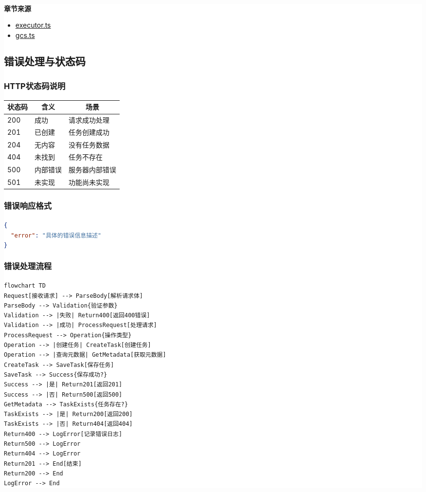 **章节来源**
- [executor.ts](file://packages/a2a-server/src/agent/executor.ts#L1-L100)
- [gcs.ts](file://packages/a2a-server/src/persistence/gcs.ts#L79-L150)

## 错误处理与状态码

### HTTP状态码说明

| 状态码 | 含义 | 场景 |
|--------|------|------|
| 200 | 成功 | 请求成功处理 |
| 201 | 已创建 | 任务创建成功 |
| 204 | 无内容 | 没有任务数据 |
| 404 | 未找到 | 任务不存在 |
| 500 | 内部错误 | 服务器内部错误 |
| 501 | 未实现 | 功能尚未实现 |

### 错误响应格式

```json
{
  "error": "具体的错误信息描述"
}
```

### 错误处理流程

```mermaid
flowchart TD
Request[接收请求] --> ParseBody[解析请求体]
ParseBody --> Validation{验证参数}
Validation --> |失败| Return400[返回400错误]
Validation --> |成功| ProcessRequest[处理请求]
ProcessRequest --> Operation{操作类型}
Operation --> |创建任务| CreateTask[创建任务]
Operation --> |查询元数据| GetMetadata[获取元数据]
CreateTask --> SaveTask[保存任务]
SaveTask --> Success{保存成功?}
Success --> |是| Return201[返回201]
Success --> |否| Return500[返回500]
GetMetadata --> TaskExists{任务存在?}
TaskExists --> |是| Return200[返回200]
TaskExists --> |否| Return404[返回404]
Return400 --> LogError[记录错误日志]
Return500 --> LogError
Return404 --> LogError
Return201 --> End[结束]
Return200 --> End
LogError --> End
```
